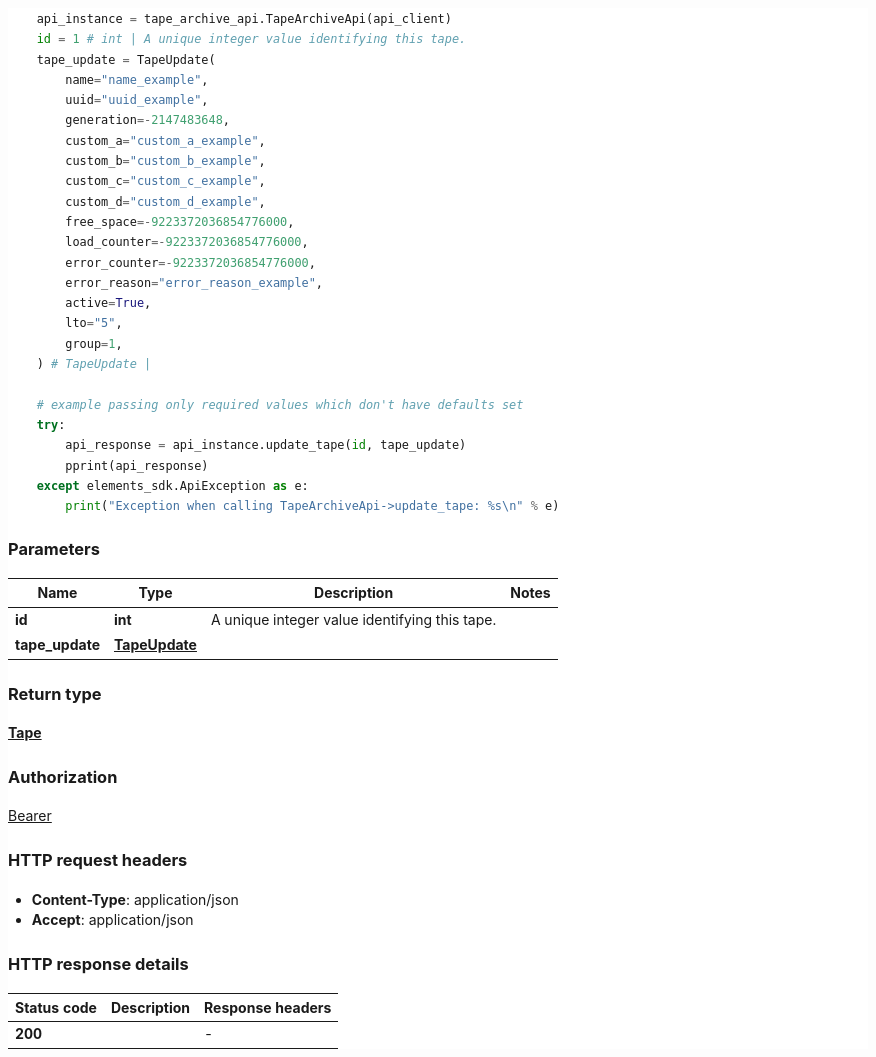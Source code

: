 ```python
    api_instance = tape_archive_api.TapeArchiveApi(api_client)
    id = 1 # int | A unique integer value identifying this tape.
    tape_update = TapeUpdate(
        name="name_example",
        uuid="uuid_example",
        generation=-2147483648,
        custom_a="custom_a_example",
        custom_b="custom_b_example",
        custom_c="custom_c_example",
        custom_d="custom_d_example",
        free_space=-9223372036854776000,
        load_counter=-9223372036854776000,
        error_counter=-9223372036854776000,
        error_reason="error_reason_example",
        active=True,
        lto="5",
        group=1,
    ) # TapeUpdate | 

    # example passing only required values which don't have defaults set
    try:
        api_response = api_instance.update_tape(id, tape_update)
        pprint(api_response)
    except elements_sdk.ApiException as e:
        print("Exception when calling TapeArchiveApi->update_tape: %s\n" % e)
```


### Parameters

Name | Type | Description  | Notes
------------- | ------------- | ------------- | -------------
 **id** | **int**| A unique integer value identifying this tape. |
 **tape_update** | [**TapeUpdate**](TapeUpdate.md)|  |

### Return type

[**Tape**](Tape.md)

### Authorization

[Bearer](../README.md#Bearer)

### HTTP request headers

 - **Content-Type**: application/json
 - **Accept**: application/json


### HTTP response details
| Status code | Description | Response headers |
|-------------|-------------|------------------|
**200** |  |  -  |
